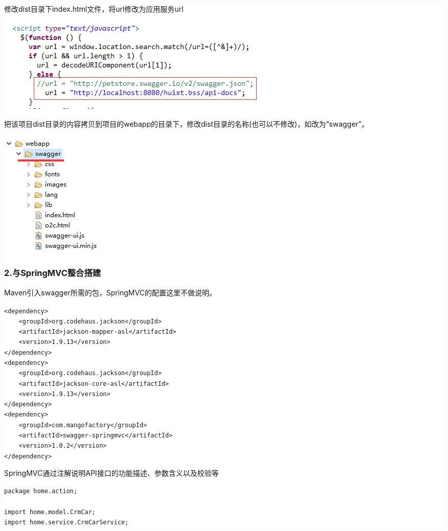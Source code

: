 修改dist目录下index.html文件，将url修改为应用服务url

![20160908img07](/images/zhaojiajun/20160908img07.jpg)

把该项目dist目录的内容拷贝到项目的webapp的目录下，修改dist目录的名称(也可以不修改)，如改为“swagger”。

![20160908img02](/images/zhaojiajun/20160908img02.jpg)

### 2.与SpringMVC整合搭建

Maven引入swagger所需的包，SpringMVC的配置这里不做说明。

	<dependency>
        <groupId>org.codehaus.jackson</groupId>
        <artifactId>jackson-mapper-asl</artifactId>
        <version>1.9.13</version>
    </dependency>
    <dependency>
	    <groupId>org.codehaus.jackson</groupId>
	    <artifactId>jackson-core-asl</artifactId>
	    <version>1.9.13</version>
	</dependency>
    <dependency>
		<groupId>com.mangofactory</groupId>
		<artifactId>swagger-springmvc</artifactId>
		<version>1.0.2</version>
	</dependency>

SpringMVC通过注解说明API接口的功能描述、参数含义以及校验等

    package home.action;
    
    import home.model.CrmCar;
    import home.service.CrmCarService;
    